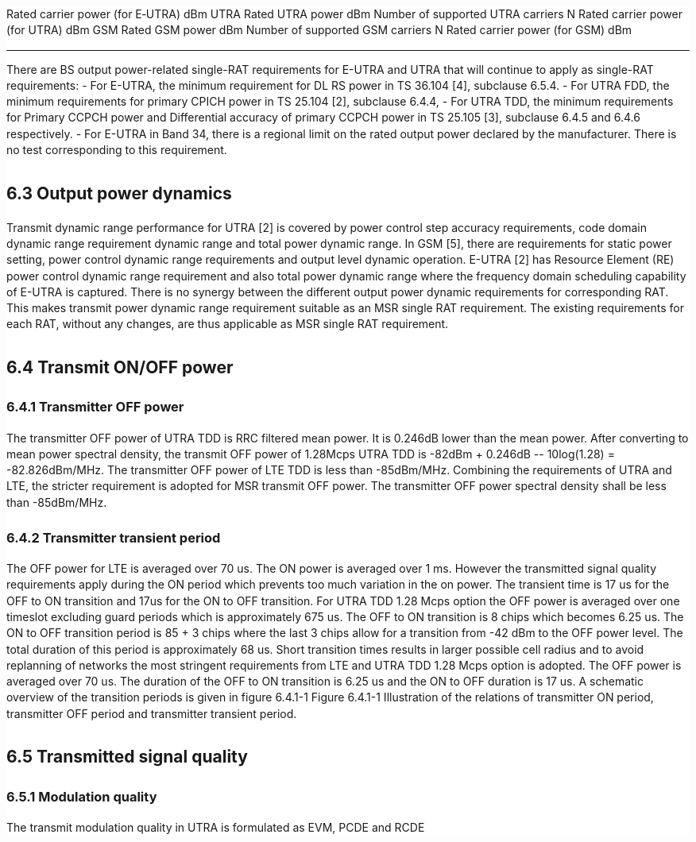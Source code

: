 Rated carrier power (for E‑UTRA) dBm UTRA Rated UTRA power dBm Number of
supported UTRA carriers N Rated carrier power (for UTRA) dBm GSM Rated GSM
power dBm Number of supported GSM carriers N Rated carrier power (for GSM) dBm
* * *
There are BS output power-related single-RAT requirements for E-UTRA and UTRA
that will continue to apply as single-RAT requirements:
\- For E-UTRA, the minimum requirement for DL RS power in TS 36.104 [4],
subclause 6.5.4.
\- For UTRA FDD, the minimum requirements for primary CPICH power in TS 25.104
[2], subclause 6.4.4,
\- For UTRA TDD, the minimum requirements for Primary CCPCH power and
Differential accuracy of primary CCPCH power in TS 25.105 [3], subclause 6.4.5
and 6.4.6 respectively.
\- For E-UTRA in Band 34, there is a regional limit on the rated output power
declared by the manufacturer. There is no test corresponding to this
requirement.
## 6.3 Output power dynamics
Transmit dynamic range performance for UTRA [2] is covered by power control
step accuracy requirements, code domain dynamic range requirement dynamic
range and total power dynamic range. In GSM [5], there are requirements for
static power setting, power control dynamic range requirements and output
level dynamic operation. E-UTRA [2] has Resource Element (RE) power control
dynamic range requirement and also total power dynamic range where the
frequency domain scheduling capability of E-UTRA is captured.
There is no synergy between the different output power dynamic requirements
for corresponding RAT. This makes transmit power dynamic range requirement
suitable as an MSR single RAT requirement. The existing requirements for each
RAT, without any changes, are thus applicable as MSR single RAT requirement.
## 6.4 Transmit ON/OFF power
### 6.4.1 Transmitter OFF power
The transmitter OFF power of UTRA TDD is RRC filtered mean power. It is
0.246dB lower than the mean power. After converting to mean power spectral
density, the transmit OFF power of 1.28Mcps UTRA TDD is -82dBm \+ 0.246dB --
10log(1.28) = -82.826dBm/MHz. The transmitter OFF power of LTE TDD is less
than -85dBm/MHz. Combining the requirements of UTRA and LTE, the stricter
requirement is adopted for MSR transmit OFF power.
The transmitter OFF power spectral density shall be less than -85dBm/MHz.
### 6.4.2 Transmitter transient period
The OFF power for LTE is averaged over 70 us. The ON power is averaged over 1
ms. However the transmitted signal quality requirements apply during the ON
period which prevents too much variation in the on power. The transient time
is 17 us for the OFF to ON transition and 17us for the ON to OFF transition.
For UTRA TDD 1.28 Mcps option the OFF power is averaged over one timeslot
excluding guard periods which is approximately 675 us. The OFF to ON
transition is 8 chips which becomes 6.25 us. The ON to OFF transition period
is 85 + 3 chips where the last 3 chips allow for a transition from -42 dBm to
the OFF power level. The total duration of this period is approximately 68 us.
Short transition times results in larger possible cell radius and to avoid
replanning of networks the most stringent requirements from LTE and UTRA TDD
1.28 Mcps option is adopted.
The OFF power is averaged over 70 us. The duration of the OFF to ON transition
is 6.25 us and the ON to OFF duration is 17 us. A schematic overview of the
transition periods is given in figure 6.4.1-1
Figure 6.4.1-1 Illustration of the relations of transmitter ON period,
transmitter OFF period and transmitter transient period.
## 6.5 Transmitted signal quality
### 6.5.1 Modulation quality
The transmit modulation quality in UTRA is formulated as EVM, PCDE and RCDE